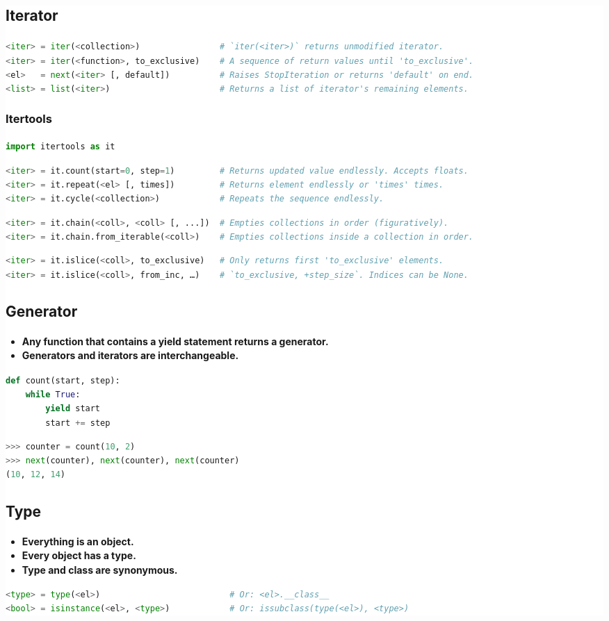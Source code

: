 
Iterator
--------
```python
<iter> = iter(<collection>)                # `iter(<iter>)` returns unmodified iterator.
<iter> = iter(<function>, to_exclusive)    # A sequence of return values until 'to_exclusive'.
<el>   = next(<iter> [, default])          # Raises StopIteration or returns 'default' on end.
<list> = list(<iter>)                      # Returns a list of iterator's remaining elements.
```

### Itertools
```python
import itertools as it
```

```python
<iter> = it.count(start=0, step=1)         # Returns updated value endlessly. Accepts floats.
<iter> = it.repeat(<el> [, times])         # Returns element endlessly or 'times' times.
<iter> = it.cycle(<collection>)            # Repeats the sequence endlessly.
```

```python
<iter> = it.chain(<coll>, <coll> [, ...])  # Empties collections in order (figuratively).
<iter> = it.chain.from_iterable(<coll>)    # Empties collections inside a collection in order.
```

```python
<iter> = it.islice(<coll>, to_exclusive)   # Only returns first 'to_exclusive' elements.
<iter> = it.islice(<coll>, from_inc, …)    # `to_exclusive, +step_size`. Indices can be None.
```


Generator
---------
* **Any function that contains a yield statement returns a generator.**
* **Generators and iterators are interchangeable.**

```python
def count(start, step):
    while True:
        yield start
        start += step
```

```python
>>> counter = count(10, 2)
>>> next(counter), next(counter), next(counter)
(10, 12, 14)
```


Type
----
* **Everything is an object.**
* **Every object has a type.**
* **Type and class are synonymous.**

```python
<type> = type(<el>)                          # Or: <el>.__class__
<bool> = isinstance(<el>, <type>)            # Or: issubclass(type(<el>), <type>)
```
